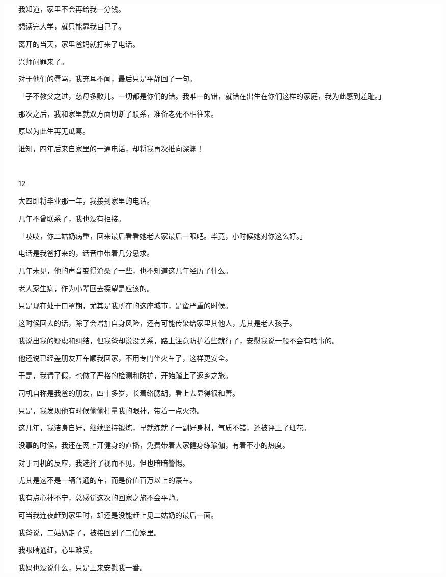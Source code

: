&emsp;&emsp;我知道，家里不会再给我一分钱。  
  
&emsp;&emsp;想读完大学，就只能靠我自己了。  
  
&emsp;&emsp;离开的当天，家里爸妈就打来了电话。  
  
&emsp;&emsp;兴师问罪来了。  
  
&emsp;&emsp;对于他们的辱骂，我充耳不闻，最后只是平静回了一句。  
  
&emsp;&emsp;「子不教父之过，慈母多败儿。一切都是你们的错。我唯一的错，就错在出生在你们这样的家庭，我为此感到羞耻。」  
  
&emsp;&emsp;那次之后，我和家里就双方面切断了联系，准备老死不相往来。  
  
&emsp;&emsp;原以为此生再无瓜葛。  
  
&emsp;&emsp;谁知，四年后来自家里的一通电话，却将我再次推向深渊！  
  
&emsp;&emsp;   
  
&emsp;&emsp;12  
  
&emsp;&emsp;大四即将毕业那一年，我接到家里的电话。  
  
&emsp;&emsp;几年不曾联系了，我也没有拒接。  
  
&emsp;&emsp;「吱吱，你二姑奶病重，回来最后看看她老人家最后一眼吧。毕竟，小时候她对你这么好。」  
  
&emsp;&emsp;电话是我爸打来的，话音中带着几分恳求。  
  
&emsp;&emsp;几年未见，他的声音变得沧桑了一些，也不知道这几年经历了什么。  
  
&emsp;&emsp;老人家生病，作为小辈回去探望是应该的。  
  
&emsp;&emsp;只是现在处于口罩期，尤其是我所在的这座城市，是蛮严重的时候。  
  
&emsp;&emsp;这时候回去的话，除了会增加自身风险，还有可能传染给家里其他人，尤其是老人孩子。  
  
&emsp;&emsp;我说出我的疑虑和纠结，但我爸却说没关系，路上注意防护着些就行了，安慰我说一般不会有啥事的。  
  
&emsp;&emsp;他还说已经差朋友开车顺我回家，不用专门坐火车了，这样更安全。  
  
&emsp;&emsp;于是，我请了假，也做了严格的检测和防护，开始踏上了返乡之旅。  
  
&emsp;&emsp;司机自称是我爸的朋友，四十多岁，长着络腮胡，看上去显得很和善。  
  
&emsp;&emsp;只是，我发现他有时候偷偷打量我的眼神，带着一点火热。  
  
&emsp;&emsp;这几年，我洁身自好，继续坚持锻炼，早就练就了一副好身材，气质不错，还被评上了班花。  
  
&emsp;&emsp;没事的时候，我还在网上开健身的直播，免费带着大家健身练瑜伽，有着不小的热度。  
  
&emsp;&emsp;对于司机的反应，我选择了视而不见，但也暗暗警惕。  
  
&emsp;&emsp;尤其是这不是一辆普通的车，而是价值百万以上的豪车。  
  
&emsp;&emsp;我有点心神不宁，总感觉这次的回家之旅不会平静。  
  
&emsp;&emsp;可当我连夜赶到家里时，却还是没能赶上见二姑奶的最后一面。  
  
&emsp;&emsp;我爸说，二姑奶走了，被接回到了二伯家里。  
  
&emsp;&emsp;我眼睛通红，心里难受。  
  
&emsp;&emsp;我妈也没说什么，只是上来安慰我一番。  
  